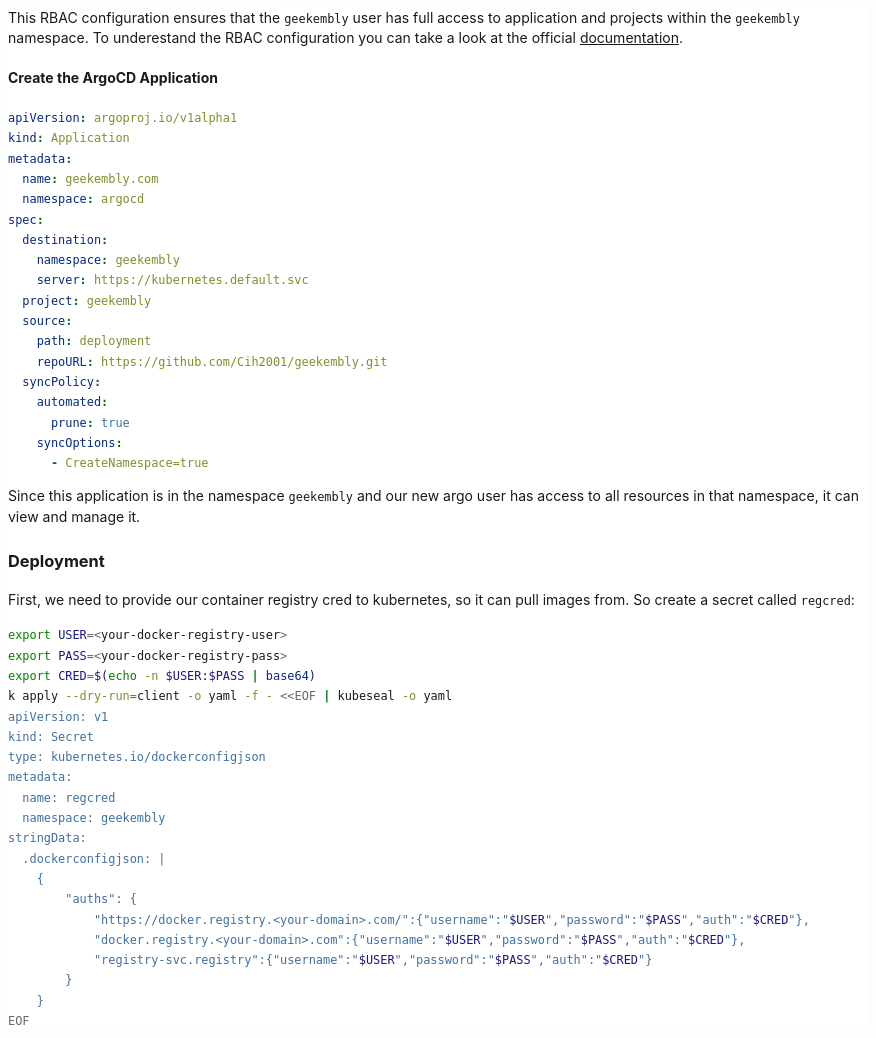 This RBAC configuration ensures that the `geekembly` user has full access to application and projects within the `geekembly` namespace. To underestand the RBAC configuration you can take a look at the official [documentation](https://argo-cd.readthedocs.io/en/stable/operator-manual/rbac/).

#### Create the ArgoCD Application

```yaml
apiVersion: argoproj.io/v1alpha1
kind: Application
metadata:
  name: geekembly.com
  namespace: argocd
spec:
  destination:
    namespace: geekembly
    server: https://kubernetes.default.svc
  project: geekembly
  source:
    path: deployment
    repoURL: https://github.com/Cih2001/geekembly.git
  syncPolicy:
    automated:
      prune: true
    syncOptions:
      - CreateNamespace=true
```

Since this application is in the namespace `geekembly` and our new argo user has access to all resources in that namespace, it can view and manage it.

### Deployment

First, we need to provide our container registry cred to kubernetes, so it can pull images from. So create a secret called `regcred`:

```sh
export USER=<your-docker-registry-user>
export PASS=<your-docker-registry-pass>
export CRED=$(echo -n $USER:$PASS | base64)
k apply --dry-run=client -o yaml -f - <<EOF | kubeseal -o yaml
apiVersion: v1
kind: Secret
type: kubernetes.io/dockerconfigjson
metadata:
  name: regcred
  namespace: geekembly
stringData:
  .dockerconfigjson: |
    {
        "auths": {
            "https://docker.registry.<your-domain>.com/":{"username":"$USER","password":"$PASS","auth":"$CRED"},
            "docker.registry.<your-domain>.com":{"username":"$USER","password":"$PASS","auth":"$CRED"},
            "registry-svc.registry":{"username":"$USER","password":"$PASS","auth":"$CRED"}
        }
    }
EOF
```
